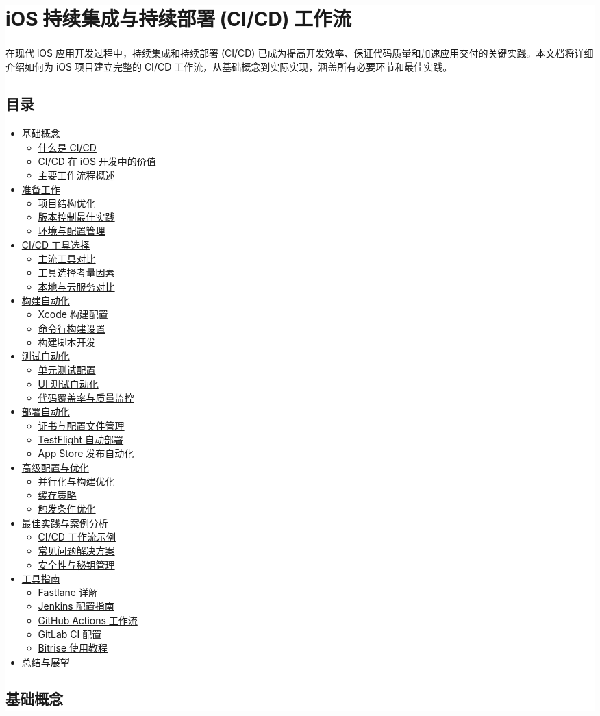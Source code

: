 # iOS 持续集成与持续部署 (CI/CD) 工作流

在现代 iOS 应用开发过程中，持续集成和持续部署 (CI/CD) 已成为提高开发效率、保证代码质量和加速应用交付的关键实践。本文档将详细介绍如何为 iOS 项目建立完整的 CI/CD 工作流，从基础概念到实际实现，涵盖所有必要环节和最佳实践。

## 目录

- [基础概念](#基础概念)
  - [什么是 CI/CD](#什么是-cicd)
  - [CI/CD 在 iOS 开发中的价值](#cicd-在-ios-开发中的价值)
  - [主要工作流程概述](#主要工作流程概述)
- [准备工作](#准备工作)
  - [项目结构优化](#项目结构优化)
  - [版本控制最佳实践](#版本控制最佳实践)
  - [环境与配置管理](#环境与配置管理)
- [CI/CD 工具选择](#cicd-工具选择)
  - [主流工具对比](#主流工具对比)
  - [工具选择考量因素](#工具选择考量因素)
  - [本地与云服务对比](#本地与云服务对比)
- [构建自动化](#构建自动化)
  - [Xcode 构建配置](#xcode-构建配置)
  - [命令行构建设置](#命令行构建设置)
  - [构建脚本开发](#构建脚本开发)
- [测试自动化](#测试自动化)
  - [单元测试配置](#单元测试配置)
  - [UI 测试自动化](#ui-测试自动化)
  - [代码覆盖率与质量监控](#代码覆盖率与质量监控)
- [部署自动化](#部署自动化)
  - [证书与配置文件管理](#证书与配置文件管理)
  - [TestFlight 自动部署](#testflight-自动部署)
  - [App Store 发布自动化](#app-store-发布自动化)
- [高级配置与优化](#高级配置与优化)
  - [并行化与构建优化](#并行化与构建优化)
  - [缓存策略](#缓存策略)
  - [触发条件优化](#触发条件优化)
- [最佳实践与案例分析](#最佳实践与案例分析)
  - [CI/CD 工作流示例](#cicd-工作流示例)
  - [常见问题解决方案](#常见问题解决方案)
  - [安全性与秘钥管理](#安全性与秘钥管理)
- [工具指南](#工具指南)
  - [Fastlane 详解](#fastlane-详解)
  - [Jenkins 配置指南](#jenkins-配置指南)
  - [GitHub Actions 工作流](#github-actions-工作流)
  - [GitLab CI 配置](#gitlab-ci-配置)
  - [Bitrise 使用教程](#bitrise-使用教程)
- [总结与展望](#总结与展望)

## 基础概念
